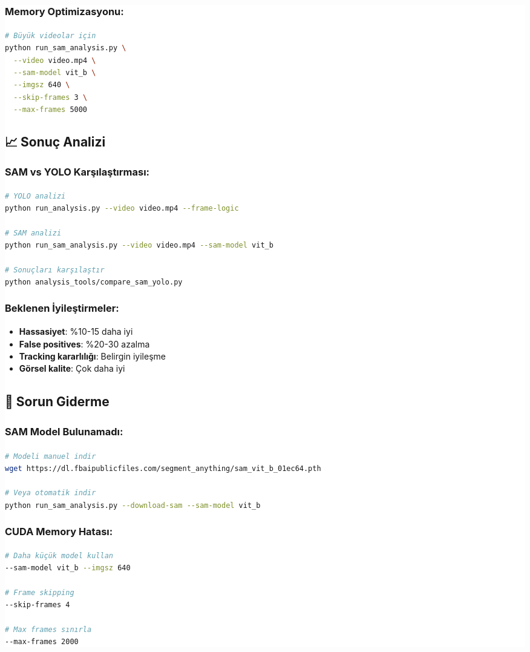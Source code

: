 ### Memory Optimizasyonu:
```bash
# Büyük videolar için
python run_sam_analysis.py \
  --video video.mp4 \
  --sam-model vit_b \
  --imgsz 640 \
  --skip-frames 3 \
  --max-frames 5000
```

## 📈 Sonuç Analizi

### SAM vs YOLO Karşılaştırması:
```bash
# YOLO analizi
python run_analysis.py --video video.mp4 --frame-logic

# SAM analizi  
python run_sam_analysis.py --video video.mp4 --sam-model vit_b

# Sonuçları karşılaştır
python analysis_tools/compare_sam_yolo.py
```

### Beklenen İyileştirmeler:
- **Hassasiyet**: %10-15 daha iyi
- **False positives**: %20-30 azalma
- **Tracking kararlılığı**: Belirgin iyileşme
- **Görsel kalite**: Çok daha iyi

## 🚨 Sorun Giderme

### SAM Model Bulunamadı:
```bash
# Modeli manuel indir
wget https://dl.fbaipublicfiles.com/segment_anything/sam_vit_b_01ec64.pth

# Veya otomatik indir
python run_sam_analysis.py --download-sam --sam-model vit_b
```

### CUDA Memory Hatası:
```bash
# Daha küçük model kullan
--sam-model vit_b --imgsz 640

# Frame skipping
--skip-frames 4

# Max frames sınırla
--max-frames 2000
```
